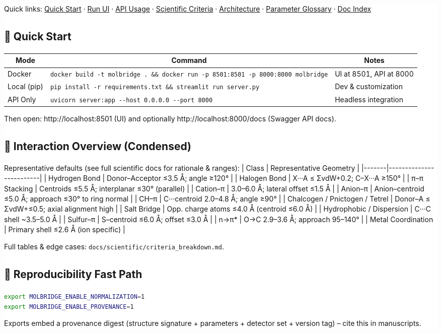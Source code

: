 Quick links: [Quick Start](#-quick-start) · [Run UI](#streamlit-web-interface) · [API Usage](#-rest-api-usage) · [Scientific Criteria](docs/SCIENTIFIC_DOCUMENTATION.md) · [Architecture](docs/TECHNICAL_DOCUMENTATION.md) · [Parameter Glossary](#-parameter-glossary--recommended-ranges) · [Doc Index](docs/INDEX.md)

## 🚀 Quick Start
| Mode | Command | Notes |
|------|---------|-------|
| Docker | `docker build -t molbridge . && docker run -p 8501:8501 -p 8000:8000 molbridge` | UI at 8501, API at 8000 |
| Local (pip) | `pip install -r requirements.txt && streamlit run server.py` | Dev & customization |
| API Only | `uvicorn server:app --host 0.0.0.0 --port 8000` | Headless integration |

Then open: http://localhost:8501 (UI) and optionally http://localhost:8000/docs (Swagger API docs).

## 🔬 Interaction Overview (Condensed)
Representative defaults (see full scientific docs for rationale & ranges):
| Class | Representative Geometry |
|-------|-------------------------|
| Hydrogen Bond | Donor–Acceptor ≤3.5 Å; angle ≥120° |
| Halogen Bond | X···A ≤ ΣvdW+0.2; C–X···A ≥150° |
| π–π Stacking | Centroids ≤5.5 Å; interplanar ≤30° (parallel) |
| Cation–π | 3.0–6.0 Å; lateral offset ≤1.5 Å |
| Anion–π | Anion–centroid ≤5.0 Å; approach ≤30° to ring normal |
| CH–π | C···centroid 2.0–4.8 Å; angle ≥90° |
| Chalcogen / Pnictogen / Tetrel | Donor–A ≤ ΣvdW+≤0.5; axial alignment high |
| Salt Bridge | Opp. charge atoms ≤4.0 Å (centroid ≤6.0 Å) |
| Hydrophobic / Dispersion | C···C shell ~3.5–5.0 Å |
| Sulfur–π | S–centroid ≤6.0 Å; offset ≤3.0 Å |
| n→π* | O→C 2.9–3.6 Å; approach 95–140° |
| Metal Coordination | Primary shell ≤2.6 Å (ion specific) |

Full tables & edge cases: `docs/scientific/criteria_breakdown.md`.

## 🔁 Reproducibility Fast Path
```bash
export MOLBRIDGE_ENABLE_NORMALIZATION=1
export MOLBRIDGE_ENABLE_PROVENANCE=1
```
Exports embed a provenance digest (structure signature + parameters + detector set + version tag) – cite this in manuscripts.
